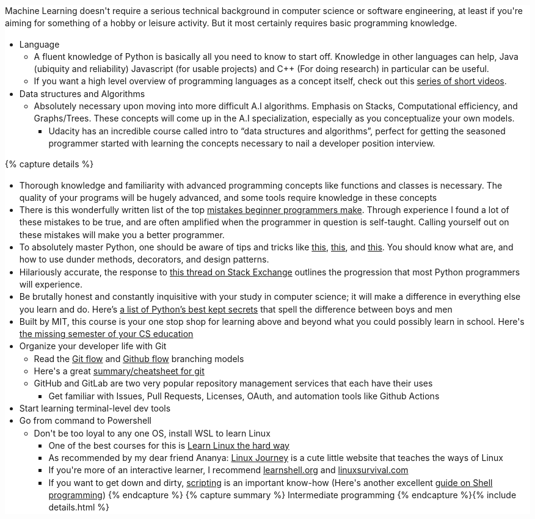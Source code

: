 Machine Learning doesn't require a serious technical background in computer science or software engineering, at least if you're aiming for something of a hobby or leisure activity. But it most certainly requires basic programming knowledge.

- Language
    - A fluent knowledge of Python is basically all you need to know to start off. Knowledge in other languages can help, Java (ubiquity and reliability) Javascript (for usable projects) and C++ (For doing research) in particular can be useful.
    - If you want a high level overview of programming languages as a concept itself, check out this [series of short videos](https://www.youtube.com/playlist?list=PL7141DE955793D3F0).
- Data structures and Algorithms
    - Absolutely necessary upon moving into more difficult A.I algorithms. Emphasis on Stacks, Computational efficiency, and Graphs/Trees. These concepts will come up in the A.I specialization, especially as you conceptualize your own models.
        - Udacity has an incredible course called intro to “data structures and algorithms”, perfect for getting the seasoned programmer started with learning the concepts necessary to nail a developer position interview.

{% capture details %}
- Thorough knowledge and familiarity with advanced programming concepts like functions and classes is necessary. The quality of your programs will be hugely advanced, and some tools require knowledge in these concepts
- There is this wonderfully written list of the top [mistakes beginner programmers make](https://edgecoders.com/the-mistakes-i-made-as-a-beginner-programmer-ac8b3e54c312). Through experience I found a lot of these mistakes to be true, and are often amplified when the programmer in question is self-taught. Calling yourself out on these mistakes will make you a better programmer.
- To absolutely master Python, one should be aware of tips and tricks like [this](https://www.youtube.com/watch?v=VBokjWj_cEA), [this](https://www.youtube.com/watch?v=SNTZpy0oDB8), and [this](https://www.youtube.com/watch?v=9XQOd8ODNbs). You should know what are, and how to use dunder methods, decorators, and design patterns.
- Hilariously accurate, the response to [this thread on Stack Exchange](https://stackoverflow.com/questions/2573135/python-progression-path-from-apprentice-to-guru) outlines the progression that most Python programmers will experience.
- Be brutally honest and constantly inquisitive with your study in computer science; it will make a difference in everything else you learn and do. Here’s [a list of Python’s best kept secrets](https://stackoverflow.com/questions/101268/hidden-features-of-python) that spell the difference between boys and men
- Built by MIT, this course is your one stop shop for learning above and beyond what you could possibly learn in school. Here's [the missing semester of your CS education](https://missing.csail.mit.edu/)
- Organize your developer life with Git
    - Read the [Git flow](https://nvie.com/posts/a-successful-git-branching-model/) and [Github flow](https://guides.github.com/introduction/flow/) branching models
    - Here's a great [summary/cheatsheet for git](https://duzun.me/tips/git)
    - GitHub and GitLab are two very popular repository management services that each have their uses
        - Get familiar with Issues, Pull Requests, Licenses, OAuth, and automation tools like Github Actions
- Start learning terminal-level dev tools
- Go from command to Powershell
    - Don't be too loyal to any one OS, install WSL to learn Linux
        - One of the best courses for this is [Learn Linux the hard way](https://archive.is/xDb8o)
        - As recommended by my dear friend Ananya: [Linux Journey](https://linuxjourney.com/) is a cute little website that teaches the ways of Linux
        - If you're more of an interactive learner, I recommend [learnshell.org](http://learnshell.org) and [linuxsurvival.com](https://linuxsurvival.com)
        - If you want to get down and dirty, [scripting](https://www.shellscript.sh/index.html) is an important know-how (Here's another excellent [guide on Shell programming](http://matt.might.net/articles/bash-by-example/#:~:text=Bash%20as%20a%20scripting%20language,the%20top%20of%20the%20file.&text=To%20execute%20the%20script%20from,%2Fpath%2Fto%2Finterpreter%20.))
{% endcapture %}
{% capture summary %} Intermediate programming {% endcapture %}{% include details.html %}
